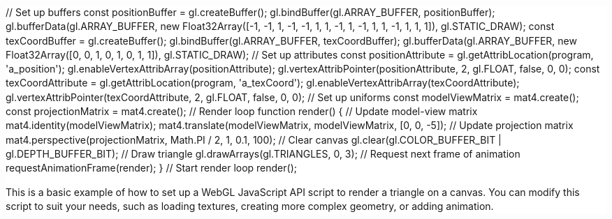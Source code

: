 <a href="#cb5-50"></a>
<a href="#cb5-51"></a>// Set up buffers
<a href="#cb5-52"></a>const positionBuffer = gl.createBuffer();
<a href="#cb5-53"></a>gl.bindBuffer(gl.ARRAY_BUFFER, positionBuffer);
<a href="#cb5-54"></a>gl.bufferData(gl.ARRAY_BUFFER, new Float32Array(&#91;-1, -1, 1, -1, -1, 1, 1, -1, 1, -1, 1, 1, -1, 1, 1, 1]), gl.STATIC_DRAW);
<a href="#cb5-55"></a>
<a href="#cb5-56"></a>const texCoordBuffer = gl.createBuffer();
<a href="#cb5-57"></a>gl.bindBuffer(gl.ARRAY_BUFFER, texCoordBuffer);
<a href="#cb5-58"></a>gl.bufferData(gl.ARRAY_BUFFER, new Float32Array(&#91;0, 0, 1, 0, 1, 0, 1, 1]), gl.STATIC_DRAW);
<a href="#cb5-59"></a>
<a href="#cb5-60"></a>// Set up attributes
<a href="#cb5-61"></a>const positionAttribute = gl.getAttribLocation(program, 'a_position');
<a href="#cb5-62"></a>gl.enableVertexAttribArray(positionAttribute);
<a href="#cb5-63"></a>gl.vertexAttribPointer(positionAttribute, 2, gl.FLOAT, false, 0, 0);
<a href="#cb5-64"></a>
<a href="#cb5-65"></a>const texCoordAttribute = gl.getAttribLocation(program, 'a_texCoord');
<a href="#cb5-66"></a>gl.enableVertexAttribArray(texCoordAttribute);
<a href="#cb5-67"></a>gl.vertexAttribPointer(texCoordAttribute, 2, gl.FLOAT, false, 0, 0);
<a href="#cb5-68"></a>
<a href="#cb5-69"></a>// Set up uniforms
<a href="#cb5-70"></a>const modelViewMatrix = mat4.create();
<a href="#cb5-71"></a>const projectionMatrix = mat4.create();
<a href="#cb5-72"></a>
<a href="#cb5-73"></a>// Render loop
<a href="#cb5-74"></a>function render() {
<a href="#cb5-75"></a>  // Update model-view matrix
<a href="#cb5-76"></a>  mat4.identity(modelViewMatrix);
<a href="#cb5-77"></a>  mat4.translate(modelViewMatrix, modelViewMatrix, &#91;0, 0, -5]);
<a href="#cb5-78"></a>
<a href="#cb5-79"></a>  // Update projection matrix
<a href="#cb5-80"></a>  mat4.perspective(projectionMatrix, Math.PI / 2, 1, 0.1, 100);
<a href="#cb5-81"></a>
<a href="#cb5-82"></a>  // Clear canvas
<a href="#cb5-83"></a>  gl.clear(gl.COLOR_BUFFER_BIT | gl.DEPTH_BUFFER_BIT);
<a href="#cb5-84"></a>
<a href="#cb5-85"></a>  // Draw triangle
<a href="#cb5-86"></a>  gl.drawArrays(gl.TRIANGLES, 0, 3);
<a href="#cb5-87"></a>
<a href="#cb5-88"></a>  // Request next frame of animation
<a href="#cb5-89"></a>  requestAnimationFrame(render);
<a href="#cb5-90"></a>}
<a href="#cb5-91"></a>
<a href="#cb5-92"></a>// Start render loop
<a href="#cb5-93"></a>render();</code></pre>



<p>This is a basic example of how to set up a WebGL JavaScript API script to render a triangle on a canvas. You can modify this script to suit your needs, such as loading textures, creating more complex geometry, or adding animation.</p>
